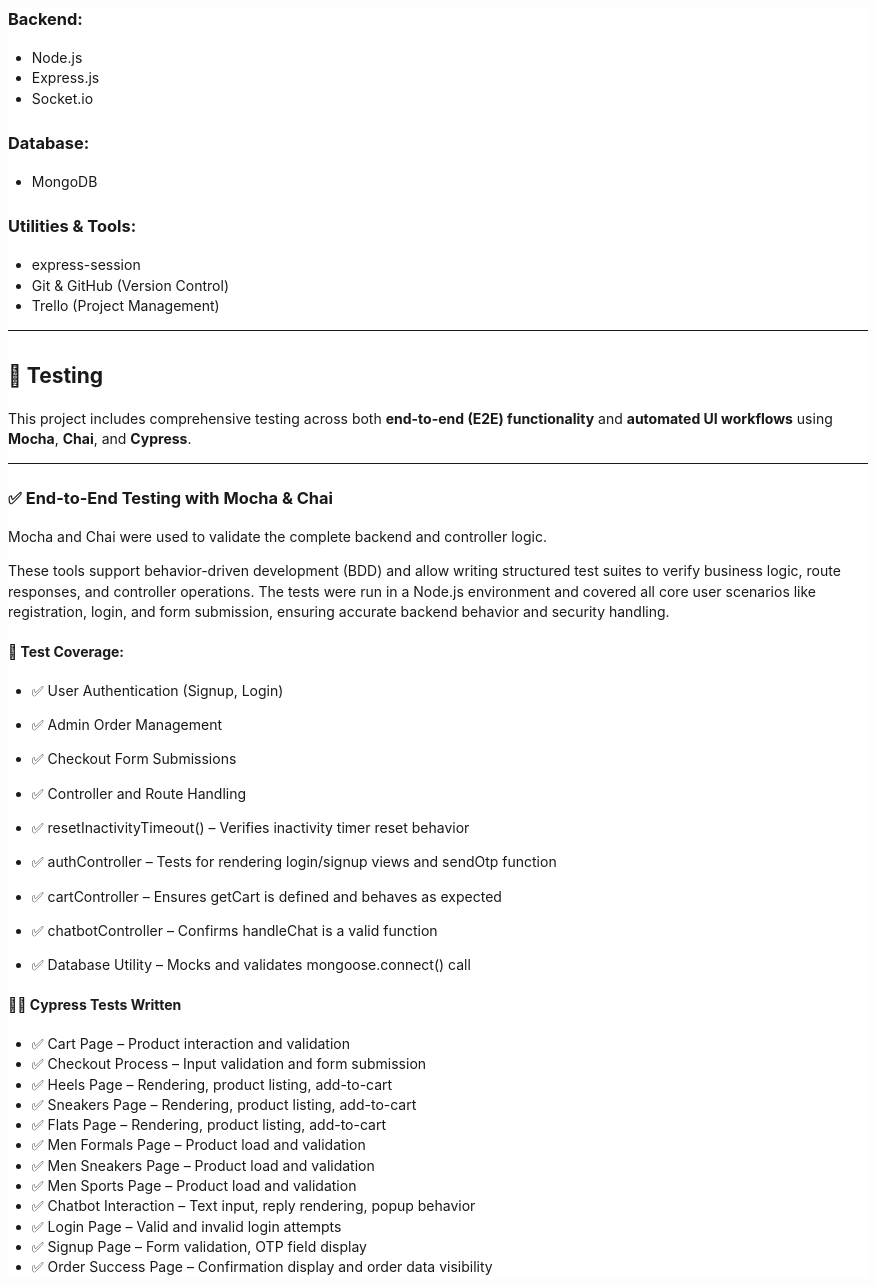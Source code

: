 ### Backend:
- Node.js
- Express.js
- Socket.io

### Database:
- MongoDB

### Utilities & Tools:
- express-session
- Git & GitHub (Version Control)
- Trello (Project Management)

---

## 🧪 Testing

This project includes comprehensive testing across both **end-to-end (E2E) functionality** and **automated UI workflows** using **Mocha**, **Chai**, and **Cypress**.

---

### ✅ End-to-End Testing with Mocha & Chai

Mocha and Chai were used to validate the complete backend and controller logic.

These tools support behavior-driven development (BDD) and allow writing structured test suites to verify business logic, route responses, and controller operations. The tests were run in a Node.js environment and covered all core user scenarios like registration, login, and form submission, ensuring accurate backend behavior and security handling.

#### 🧪 Test Coverage:

- ✅ User Authentication (Signup, Login)
- ✅ Admin Order Management
- ✅ Checkout Form Submissions
- ✅ Controller and Route Handling

- ✅ resetInactivityTimeout() – Verifies inactivity timer reset behavior
- ✅ authController – Tests for rendering login/signup views and sendOtp function
- ✅ cartController – Ensures getCart is defined and behaves as expected
- ✅ chatbotController – Confirms handleChat is a valid function
- ✅ Database Utility – Mocks and validates mongoose.connect() call

#### 👨‍🔬 Cypress Tests Written

- ✅ Cart Page – Product interaction and validation
- ✅ Checkout Process – Input validation and form submission
- ✅ Heels Page – Rendering, product listing, add-to-cart
- ✅ Sneakers Page – Rendering, product listing, add-to-cart
- ✅ Flats Page – Rendering, product listing, add-to-cart
- ✅ Men Formals Page – Product load and validation
- ✅ Men Sneakers Page – Product load and validation
- ✅ Men Sports Page – Product load and validation
- ✅ Chatbot Interaction – Text input, reply rendering, popup behavior
- ✅ Login Page – Valid and invalid login attempts
- ✅ Signup Page – Form validation, OTP field display
- ✅ Order Success Page – Confirmation display and order data visibility
